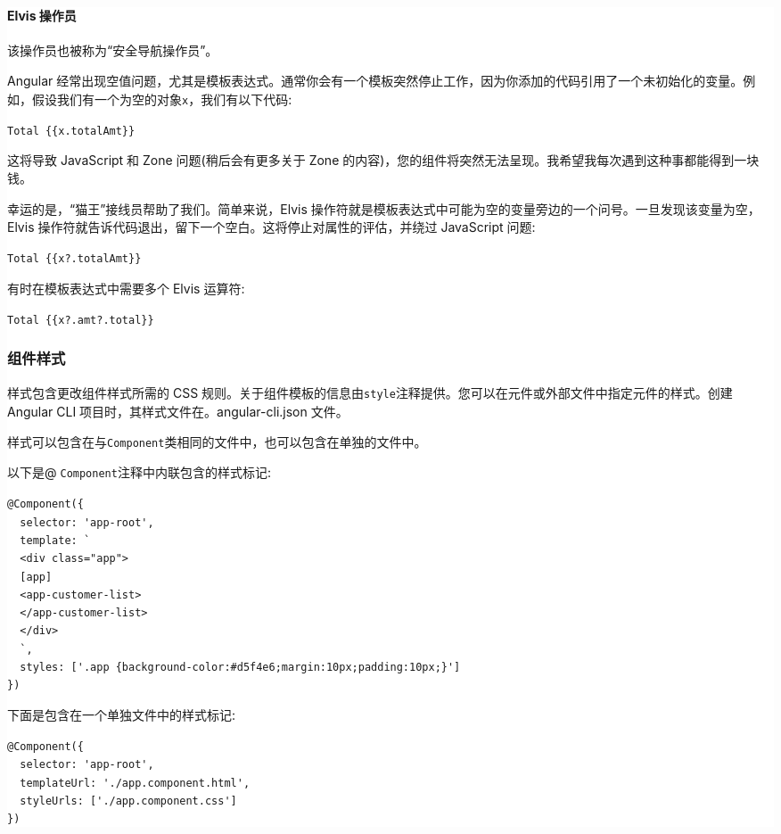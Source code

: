 #### Elvis 操作员

该操作员也被称为“安全导航操作员”。

Angular 经常出现空值问题，尤其是模板表达式。通常你会有一个模板突然停止工作，因为你添加的代码引用了一个未初始化的变量。例如，假设我们有一个为空的对象`x`，我们有以下代码:

```
Total {{x.totalAmt}}

```

这将导致 JavaScript 和 Zone 问题(稍后会有更多关于 Zone 的内容)，您的组件将突然无法呈现。我希望我每次遇到这种事都能得到一块钱。

幸运的是，“猫王”接线员帮助了我们。简单来说，Elvis 操作符就是模板表达式中可能为空的变量旁边的一个问号。一旦发现该变量为空，Elvis 操作符就告诉代码退出，留下一个空白。这将停止对属性的评估，并绕过 JavaScript 问题:

```
Total {{x?.totalAmt}}

```

有时在模板表达式中需要多个 Elvis 运算符:

```
Total {{x?.amt?.total}}

```

### 组件样式

样式包含更改组件样式所需的 CSS 规则。关于组件模板的信息由`style`注释提供。您可以在元件或外部文件中指定元件的样式。创建 Angular CLI 项目时，其样式文件在。angular-cli.json 文件。

样式可以包含在与`Component`类相同的文件中，也可以包含在单独的文件中。

以下是@ `Component`注释中内联包含的样式标记:

```
@Component({
  selector: 'app-root',
  template: `
  <div class="app">
  [app]
  <app-customer-list>
  </app-customer-list>
  </div>
  `,
  styles: ['.app {background-color:#d5f4e6;margin:10px;padding:10px;}']
})

```

下面是包含在一个单独文件中的样式标记:

```
@Component({
  selector: 'app-root',
  templateUrl: './app.component.html',
  styleUrls: ['./app.component.css']
})

```
